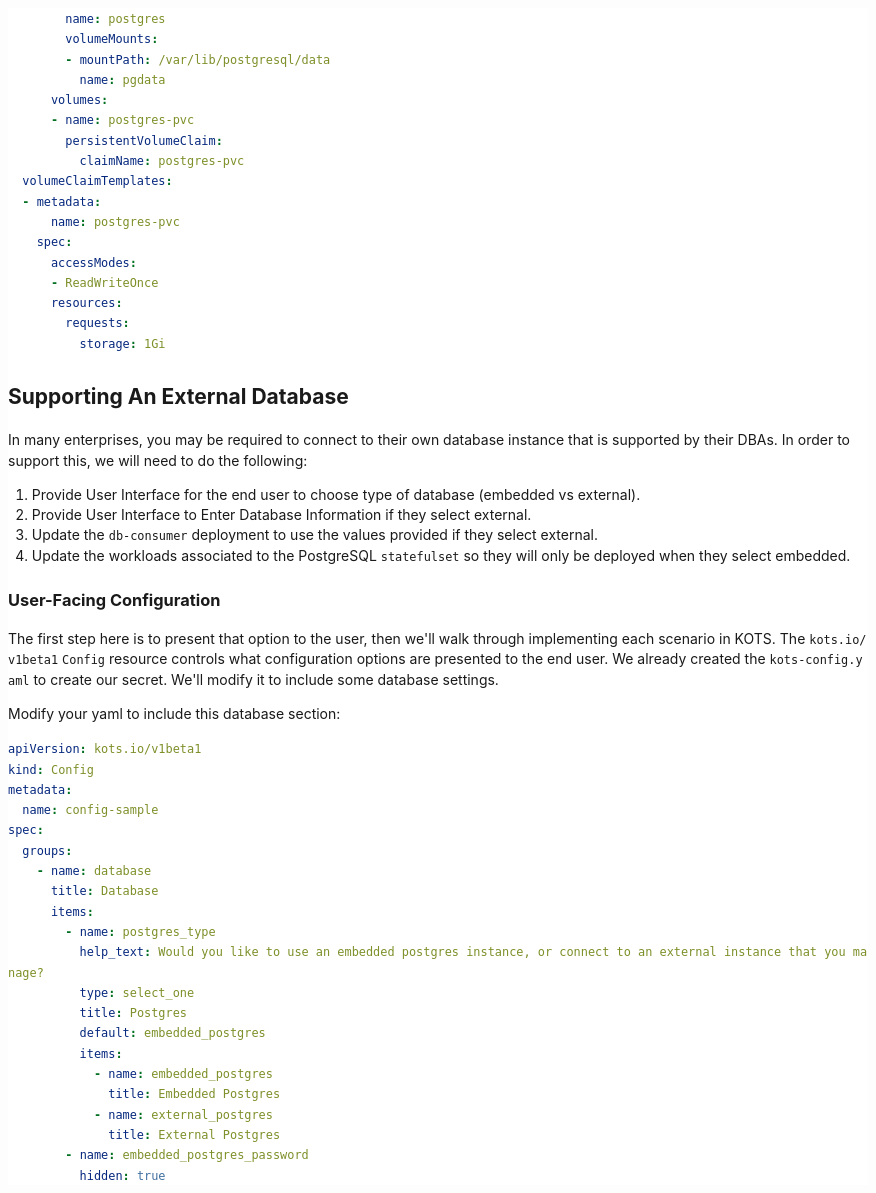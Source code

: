 ```yaml
        name: postgres
        volumeMounts:
        - mountPath: /var/lib/postgresql/data
          name: pgdata
      volumes:
      - name: postgres-pvc
        persistentVolumeClaim:
          claimName: postgres-pvc
  volumeClaimTemplates:
  - metadata:
      name: postgres-pvc
    spec:
      accessModes:
      - ReadWriteOnce
      resources:
        requests:
          storage: 1Gi
```

## Supporting An External Database

In many enterprises, you may be required to connect to their own database instance that is supported by their DBAs. In order to support this, we will need to do the following:

1. Provide User Interface for the end user to choose type of database (embedded vs external).
1. Provide User Interface to Enter Database Information if they select external.
1. Update the `db-consumer` deployment to use the values provided if they select external.
1. Update the workloads associated to the PostgreSQL `statefulset` so they will only be deployed when they select embedded.

### User-Facing Configuration


The first step here is to present that option to the user, then we'll walk through implementing each scenario in KOTS. 
The `kots.io/v1beta1` `Config` resource controls what configuration options are presented to the end user. 
We already created the `kots-config.yaml` to create our secret. We'll modify it to include some database settings. 

Modify your yaml to include this database section:

```yaml
apiVersion: kots.io/v1beta1
kind: Config
metadata:
  name: config-sample
spec:
  groups:
    - name: database
      title: Database
      items:
        - name: postgres_type
          help_text: Would you like to use an embedded postgres instance, or connect to an external instance that you manage?
          type: select_one
          title: Postgres
          default: embedded_postgres
          items:
            - name: embedded_postgres
              title: Embedded Postgres
            - name: external_postgres
              title: External Postgres
        - name: embedded_postgres_password
          hidden: true
```